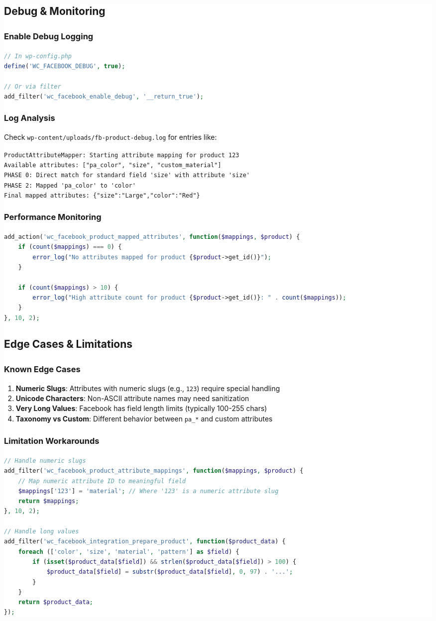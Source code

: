 ## Debug & Monitoring

### Enable Debug Logging
```php
// In wp-config.php
define('WC_FACEBOOK_DEBUG', true);

// Or via filter
add_filter('wc_facebook_enable_debug', '__return_true');
```

### Log Analysis
Check `wp-content/uploads/fb-product-debug.log` for entries like:
```
ProductAttributeMapper: Starting attribute mapping for product 123
Available attributes: ["pa_color", "size", "custom_material"]
PHASE 0: Direct match for standard field 'size' with attribute 'size'
PHASE 2: Mapped 'pa_color' to 'color'
Final mapped attributes: {"size":"Large","color":"Red"}
```

### Performance Monitoring
```php
add_action('wc_facebook_product_mapped_attributes', function($mappings, $product) {
    if (count($mappings) === 0) {
        error_log("No attributes mapped for product {$product->get_id()}");
    }
    
    if (count($mappings) > 10) {
        error_log("High attribute count for product {$product->get_id()}: " . count($mappings));
    }
}, 10, 2);
```

## Edge Cases & Limitations

### Known Edge Cases
1. **Numeric Slugs**: Attributes with numeric slugs (e.g., `123`) require special handling
2. **Unicode Characters**: Non-ASCII attribute names may need sanitization  
3. **Very Long Values**: Facebook has field length limits (typically 100-255 chars)
4. **Taxonomy vs Custom**: Different behavior between `pa_*` and custom attributes

### Limitation Workarounds
```php
// Handle numeric slugs
add_filter('wc_facebook_product_attribute_mappings', function($mappings, $product) {
    // Map numeric attribute ID to meaningful field
    $mappings['123'] = 'material'; // Where '123' is a numeric attribute slug
    return $mappings;
}, 10, 2);

// Handle long values
add_filter('wc_facebook_integration_prepare_product', function($product_data) {
    foreach (['color', 'size', 'material', 'pattern'] as $field) {
        if (isset($product_data[$field]) && strlen($product_data[$field]) > 100) {
            $product_data[$field] = substr($product_data[$field], 0, 97) . '...';
        }
    }
    return $product_data;
});
```
